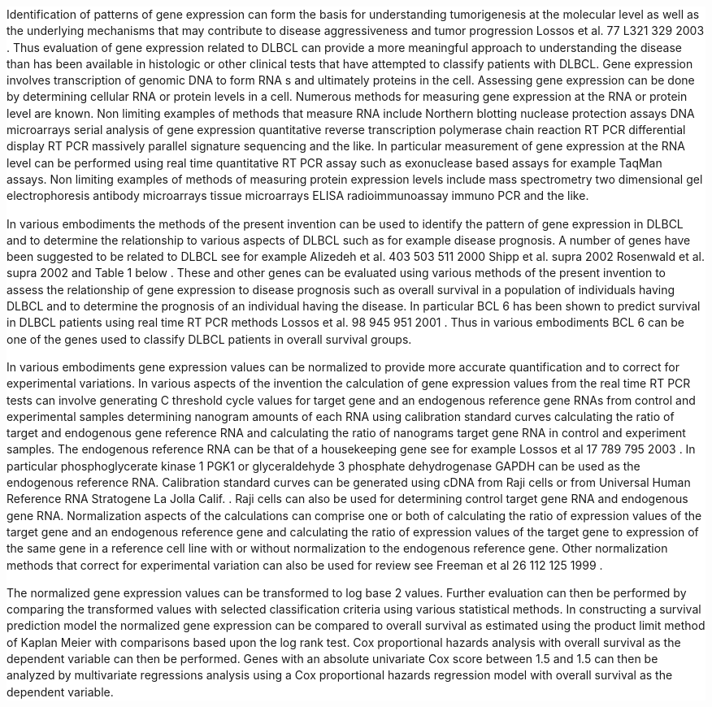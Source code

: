Identification of patterns of gene expression can form the basis for understanding tumorigenesis at the molecular level as well as the underlying mechanisms that may contribute to disease aggressiveness and tumor progression Lossos et al. 77 L321 329 2003 . Thus evaluation of gene expression related to DLBCL can provide a more meaningful approach to understanding the disease than has been available in histologic or other clinical tests that have attempted to classify patients with DLBCL. Gene expression involves transcription of genomic DNA to form RNA s and ultimately proteins in the cell. Assessing gene expression can be done by determining cellular RNA or protein levels in a cell. Numerous methods for measuring gene expression at the RNA or protein level are known. Non limiting examples of methods that measure RNA include Northern blotting nuclease protection assays DNA microarrays serial analysis of gene expression quantitative reverse transcription polymerase chain reaction RT PCR differential display RT PCR massively parallel signature sequencing and the like. In particular measurement of gene expression at the RNA level can be performed using real time quantitative RT PCR assay such as exonuclease based assays for example TaqMan assays. Non limiting examples of methods of measuring protein expression levels include mass spectrometry two dimensional gel electrophoresis antibody microarrays tissue microarrays ELISA radioimmunoassay immuno PCR and the like.

In various embodiments the methods of the present invention can be used to identify the pattern of gene expression in DLBCL and to determine the relationship to various aspects of DLBCL such as for example disease prognosis. A number of genes have been suggested to be related to DLBCL see for example Alizedeh et al. 403 503 511 2000 Shipp et al. supra 2002 Rosenwald et al. supra 2002 and Table 1 below . These and other genes can be evaluated using various methods of the present invention to assess the relationship of gene expression to disease prognosis such as overall survival in a population of individuals having DLBCL and to determine the prognosis of an individual having the disease. In particular BCL 6 has been shown to predict survival in DLBCL patients using real time RT PCR methods Lossos et al. 98 945 951 2001 . Thus in various embodiments BCL 6 can be one of the genes used to classify DLBCL patients in overall survival groups.

In various embodiments gene expression values can be normalized to provide more accurate quantification and to correct for experimental variations. In various aspects of the invention the calculation of gene expression values from the real time RT PCR tests can involve generating C threshold cycle values for target gene and an endogenous reference gene RNAs from control and experimental samples determining nanogram amounts of each RNA using calibration standard curves calculating the ratio of target and endogenous gene reference RNA and calculating the ratio of nanograms target gene RNA in control and experiment samples. The endogenous reference RNA can be that of a housekeeping gene see for example Lossos et al 17 789 795 2003 . In particular phosphoglycerate kinase 1 PGK1 or glyceraldehyde 3 phosphate dehydrogenase GAPDH can be used as the endogenous reference RNA. Calibration standard curves can be generated using cDNA from Raji cells or from Universal Human Reference RNA Stratogene La Jolla Calif. . Raji cells can also be used for determining control target gene RNA and endogenous gene RNA. Normalization aspects of the calculations can comprise one or both of calculating the ratio of expression values of the target gene and an endogenous reference gene and calculating the ratio of expression values of the target gene to expression of the same gene in a reference cell line with or without normalization to the endogenous reference gene. Other normalization methods that correct for experimental variation can also be used for review see Freeman et al 26 112 125 1999 .

The normalized gene expression values can be transformed to log base 2 values. Further evaluation can then be performed by comparing the transformed values with selected classification criteria using various statistical methods. In constructing a survival prediction model the normalized gene expression can be compared to overall survival as estimated using the product limit method of Kaplan Meier with comparisons based upon the log rank test. Cox proportional hazards analysis with overall survival as the dependent variable can then be performed. Genes with an absolute univariate Cox score between 1.5 and 1.5 can then be analyzed by multivariate regressions analysis using a Cox proportional hazards regression model with overall survival as the dependent variable.
